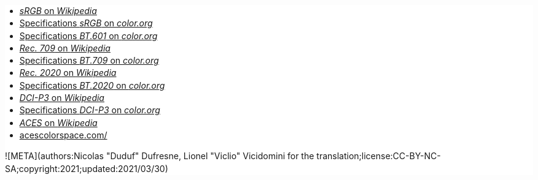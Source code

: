 - [*sRGB* on *Wikipedia*](https://en.wikipedia.org/wiki/SRGB)
- [Specifications *sRGB* on *color.org*](http://www.color.org/chardata/rgb/srgb.xalter)
- [Specifications *BT.601* on *color.org*](http://www.color.org/chardata/rgb/BT601.xalter)
- [*Rec. 709* on *Wikipedia*](https://en.wikipedia.org/wiki/Rec._709)
- [Specifications *BT.709* on *color.org*](http://www.color.org/chardata/rgb/BT709.xalter)
- [*Rec. 2020* on *Wikipedia*](https://en.wikipedia.org/wiki/Rec._2020)
- [Specifications *BT.2020* on *color.org*](http://www.color.org/chardata/rgb/BT2020.xalter)
- [*DCI-P3* on *Wikipedia*](https://en.wikipedia.org/wiki/DCI-P3)
- [Specifications *DCI-P3* on *color.org*](http://www.color.org/chardata/rgb/DCIP3.xalter)
- [*ACES* on *Wikipedia*](https://en.wikipedia.org/wiki/Academy_Color_Encoding_System)
- [acescolorspace.com/](https://acescolorspace.com/)

![META](authors:Nicolas "Duduf" Dufresne, Lionel "Viclio" Vicidomini for the translation;license:CC-BY-NC-SA;copyright:2021;updated:2021/03/30)